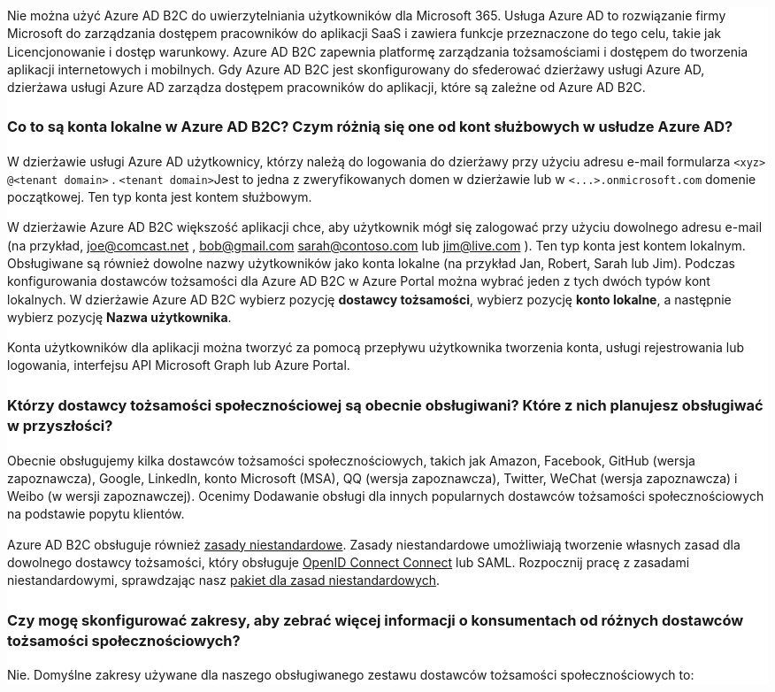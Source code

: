 Nie można użyć Azure AD B2C do uwierzytelniania użytkowników dla Microsoft 365. Usługa Azure AD to rozwiązanie firmy Microsoft do zarządzania dostępem pracowników do aplikacji SaaS i zawiera funkcje przeznaczone do tego celu, takie jak Licencjonowanie i dostęp warunkowy. Azure AD B2C zapewnia platformę zarządzania tożsamościami i dostępem do tworzenia aplikacji internetowych i mobilnych. Gdy Azure AD B2C jest skonfigurowany do sfederować dzierżawy usługi Azure AD, dzierżawa usługi Azure AD zarządza dostępem pracowników do aplikacji, które są zależne od Azure AD B2C.

### <a name="what-are-local-accounts-in-azure-ad-b2c-how-are-they-different-from-work-or-school-accounts-in-azure-ad"></a>Co to są konta lokalne w Azure AD B2C? Czym różnią się one od kont służbowych w usłudze Azure AD?

W dzierżawie usługi Azure AD użytkownicy, którzy należą do logowania do dzierżawy przy użyciu adresu e-mail formularza `<xyz>@<tenant domain>` . `<tenant domain>`Jest to jedna z zweryfikowanych domen w dzierżawie lub w `<...>.onmicrosoft.com` domenie początkowej. Ten typ konta jest kontem służbowym.

W dzierżawie Azure AD B2C większość aplikacji chce, aby użytkownik mógł się zalogować przy użyciu dowolnego adresu e-mail (na przykład, joe@comcast.net , bob@gmail.com sarah@contoso.com lub jim@live.com ). Ten typ konta jest kontem lokalnym. Obsługiwane są również dowolne nazwy użytkowników jako konta lokalne (na przykład Jan, Robert, Sarah lub Jim). Podczas konfigurowania dostawców tożsamości dla Azure AD B2C w Azure Portal można wybrać jeden z tych dwóch typów kont lokalnych. W dzierżawie Azure AD B2C wybierz pozycję **dostawcy tożsamości**, wybierz pozycję **konto lokalne**, a następnie wybierz pozycję **Nazwa użytkownika**.

Konta użytkowników dla aplikacji można tworzyć za pomocą przepływu użytkownika tworzenia konta, usługi rejestrowania lub logowania, interfejsu API Microsoft Graph lub Azure Portal.

### <a name="which-social-identity-providers-do-you-support-now-which-ones-do-you-plan-to-support-in-the-future"></a>Którzy dostawcy tożsamości społecznościowej są obecnie obsługiwani? Które z nich planujesz obsługiwać w przyszłości?

Obecnie obsługujemy kilka dostawców tożsamości społecznościowych, takich jak Amazon, Facebook, GitHub (wersja zapoznawcza), Google, LinkedIn, konto Microsoft (MSA), QQ (wersja zapoznawcza), Twitter, WeChat (wersja zapoznawcza) i Weibo (w wersji zapoznawczej). Ocenimy Dodawanie obsługi dla innych popularnych dostawców tożsamości społecznościowych na podstawie popytu klientów.

Azure AD B2C obsługuje również [zasady niestandardowe](custom-policy-overview.md). Zasady niestandardowe umożliwiają tworzenie własnych zasad dla dowolnego dostawcy tożsamości, który obsługuje [OpenID Connect Connect](https://openid.net/specs/openid-connect-core-1_0.html) lub SAML. Rozpocznij pracę z zasadami niestandardowymi, sprawdzając nasz [pakiet dla zasad niestandardowych](https://github.com/Azure-Samples/active-directory-b2c-custom-policy-starterpack).

### <a name="can-i-configure-scopes-to-gather-more-information-about-consumers-from-various-social-identity-providers"></a>Czy mogę skonfigurować zakresy, aby zebrać więcej informacji o konsumentach od różnych dostawców tożsamości społecznościowych?

Nie. Domyślne zakresy używane dla naszego obsługiwanego zestawu dostawców tożsamości społecznościowych to:
